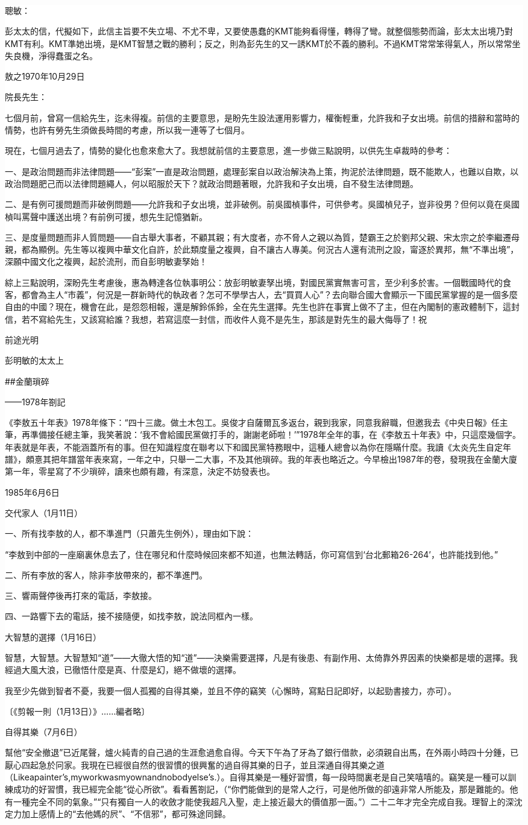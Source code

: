 聰敏：

彭太太的信，代擬如下，此信主旨要不失立場、不尤不卑，又要使愚蠢的KMT能夠看得懂，轉得了彎。就整個態勢而論，彭太太出境乃對KMT有利。KMT準她出境，是KMT智慧之戰的勝利；反之，則為彭先生的又一誘KMT於不義的勝利。不過KMT常常笨得氣人，所以常常坐失良機，淨得蠢蛋之名。

敖之1970年10月29日

院長先生：

七個月前，曾寫一信給先生，迄未得複。前信的主要意思，是盼先生設法運用影響力，權衡輕重，允許我和子女出境。前信的措辭和當時的情勢，也許有勞先生須做長時間的考慮，所以我一連等了七個月。

現在，七個月過去了，情勢的變化也愈來愈大了。我想就前信的主要意思，進一步做三點說明，以供先生卓裁時的參考：

一、是政治問題而非法律問題——“彭案”一直是政治問題，處理彭案自以政治解決為上策，拘泥於法律問題，既不能欺人，也難以自欺，以政治問題肥己而以法律問題繩人，何以昭服於天下？就政治問題著眼，允許我和子女出境，自不發生法律問題。

二、是有例可援問題而非破例問題——允許我和子女出境，並非破例。前吳國楨事件，可供參考。吳國楨兒子，豈非役男？但何以竟在吳國楨叫罵聲中護送出境？有前例可援，想先生記憶猶新。

三、是度量問題而非人質問題——自古舉大事者，不顧其親；有大度者，亦不脅人之親以為質，楚霸王之於劉邦父親、宋太宗之於李繼遷母親，都為顯例。先生等以複興中華文化自許，於此類度量之複興，自不讓古人專美。何況古人還有流刑之設，甯逐於異邦，無“不準出境”，深願中國文化之複興，起於流刑，而自彭明敏妻孥始！

綜上三點說明，深盼先生考慮後，惠為轉達各位執事明公：放彭明敏妻孥出境，對國民黨實無害可言，至少利多於害。一個戰國時代的食客，都會為主人“市義”，何況是一群新時代的執政者？怎可不學學古人，去“買買人心”？去向聯合國大會顯示一下國民黨掌握的是一個多麼自由的中國？現在，機會在此，是怨怨相報，還是解鈴係鈴，全在先生選擇。先生也許在事實上做不了主，但在內閣制的憲政體制下，這封信，若不寫給先生，又該寫給誰？我想，若寫這麼一封信，而收件人竟不是先生，那該是對先生的最大侮辱了！祝

前途光明

彭明敏的太太上



##金蘭瑣碎

——1978年劄記

《李敖五十年表》1978年條下：“四十三歲。做土木包工。吳俊才自薩爾瓦多返台，親到我家，同意我辭職，但邀我去《中央日報》任主筆，再準備接任總主筆，我笑著說：‘我不會給國民黨做打手的，謝謝老師啦！’”1978年全年的事，在《李敖五十年表》中，只這麼幾個字。年表就是年表，不能涵蓋所有的事。但在知識程度在聯考以下和國民黨特務眼中，這種人總會以為你在隱瞞什麼。我讀《太炎先生自定年譜》，頗憙其把年譜當年表來寫，一年之中，只舉一二大事，不及其他瑣碎。我的年表也略近之。今早檢出1987年的卷，發現我在金蘭大廈第一年，零星寫了不少瑣碎，讀來也頗有趣，有深意，決定不妨發表也。

1985年6月6日

交代家人（1月11日）

一、所有找李敖的人，都不準進門（只蕭先生例外），理由如下說：

“李敖到中部的一座廟裏休息去了，住在哪兒和什麼時候回來都不知道，也無法轉話，你可寫信到‘台北郵箱26-264’，也許能找到他。”

二、所有李放的客人，除非李放帶來的，都不準進門。

三、響兩聲停後再打來的電話，李敖接。

四、一路響下去的電話，接不接隨便，如找李敖，說法同框內一樣。

大智慧的選擇（1月16日）

智慧，大智慧。大智慧知“道”——大徹大悟的知“道”——決樂需要選擇，凡是有後患、有副作用、太倚靠外界因素的快樂都是壞的選擇。我經過大風大浪，已徹悟什麼是真、什麼是幻，絕不做壞的選擇。

我至少先做到智者不憂，我要一個人孤獨的自得其樂，並且不停的竊笑（心懈時，寫點日記即好，以起勁書接力，亦可）。

〔《剪報一則（1月13日）》……編者略〕

自得其樂（7月6日）

幫他“安全撤退”已近尾聲，爐火純青的自己過的生涯愈過愈自得。今天下午為了牙為了銀行借款，必須親自出馬，在外兩小時四十分鍾，已厭心四起急於冋家。我現在已經很自然的很習慣的很興奮的過自得其樂的日子，並且深通自得其樂之道（Likeapainter’s,myworkwasmyownandnobodyelse’s.）。自得其樂是一種好習慣，每一段時間裏老是自己笑嘻嘻的。竊笑是一種可以訓練成功的好習慣，我已經完全能“從心所欲”。看看舊劄記，（“你們能做到的是常人之行，可是他所做的卻遠非常人所能及，那是難能的。他有一種完全不同的氣象。”“只有獨自一人的收斂才能使我超凡入聖，走上接近最大的價值那一面。”）二十二年才完全完成自我。理智上的深沈定力加上感情上的“去他媽的屄”、“不信邪”，都可殊途同歸。
